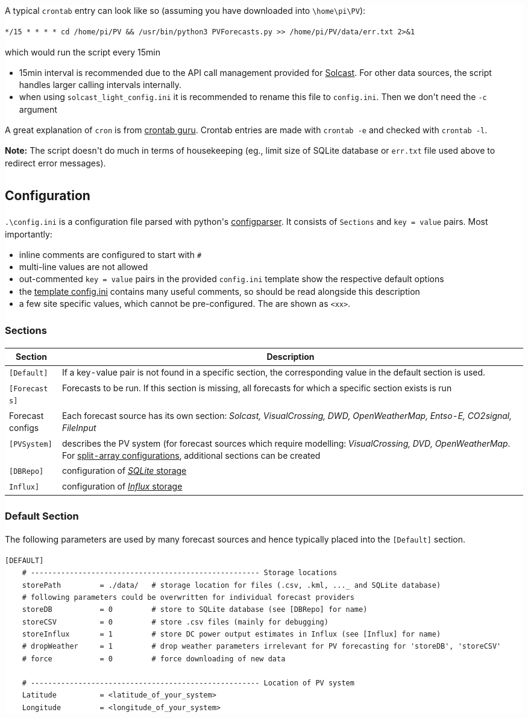 A typical `crontab` entry can look like so (assuming you have downloaded into `\home\pi\PV`):
```
*/15 * * * * cd /home/pi/PV && /usr/bin/python3 PVForecasts.py >> /home/pi/PV/data/err.txt 2>&1
```
which would run the script every 15min 
+ 15min interval is recommended due to the API call management provided for [Solcast](#solcast-configuration). For other data sources, the script handles larger calling intervals internally.
+ when using `solcast_light_config.ini` it is recommended to rename this file to `config.ini`. Then we don't need the `-c` argument

A great explanation of `cron` is from [crontab guru](https://crontab.guru/examples.html). Crontab entries are made with `crontab -e` and checked with `crontab -l`.

**Note:** The script doesn't do much in terms of housekeeping (eg., limit size of SQLite database or `err.txt` file used above to redirect error messages).

## Configuration
`.\config.ini` is a configuration file parsed with python's [configparser](https://docs.python.org/3/library/configparser.html). It consists of `Sections` and `key = value` pairs. Most importantly:
* inline comments are configured to start with `#`
* multi-line values are not allowed
* out-commented `key = value` pairs in the provided `config.ini` template show the respective default options
* the [template config.ini](https://github.com/StefaE/PVForecast/blob/main/config.ini) contains many useful comments, so should be read alongside this description
* a few site specific values, which cannot be pre-configured. The are shown as `<xx>`.

### Sections

Section | Description |
--------|-------------|
`[Default]`	| If a key-value pair is not found in a specific section, the corresponding value in the default section is used. |
`[Forecasts]` | Forecasts to be run. If this section is missing, all forecasts for which a specific section exists is run |
Forecast configs | Each forecast source has its own section: _Solcast, VisualCrossing, DWD, OpenWeatherMap, Entso-E, CO2signal, FileInput_ |
`[PVSystem]` | describes the PV system (for forecast sources which require modelling: _VisualCrossing, DVD, OpenWeatherMap_. For [split-array configurations](#split-array-system-configuration), additional sections can be created |
`[DBRepo]` | configuration of [_SQLite_ storage](#sqlite-storage)
`Influx]`  | configuration of [_Influx_ storage](#influx-storage)

### Default Section

The following parameters are used by many forecast sources and hence typically placed into the `[Default]` section.

```
[DEFAULT]
    # ----------------------------------------------------- Storage locations
    storePath         = ./data/   # storage location for files (.csv, .kml, ..._ and SQLite database)
    # following parameters could be overwritten for individual forecast providers
    storeDB           = 0         # store to SQLite database (see [DBRepo] for name)
    storeCSV          = 0         # store .csv files (mainly for debugging)
    storeInflux       = 1         # store DC power output estimates in Influx (see [Influx] for name)
    # dropWeather     = 1         # drop weather parameters irrelevant for PV forecasting for 'storeDB', 'storeCSV'
    # force           = 0         # force downloading of new data

    # ----------------------------------------------------- Location of PV system
    Latitude          = <latitude_of_your_system>
    Longitude         = <longitude_of_your_system>
```